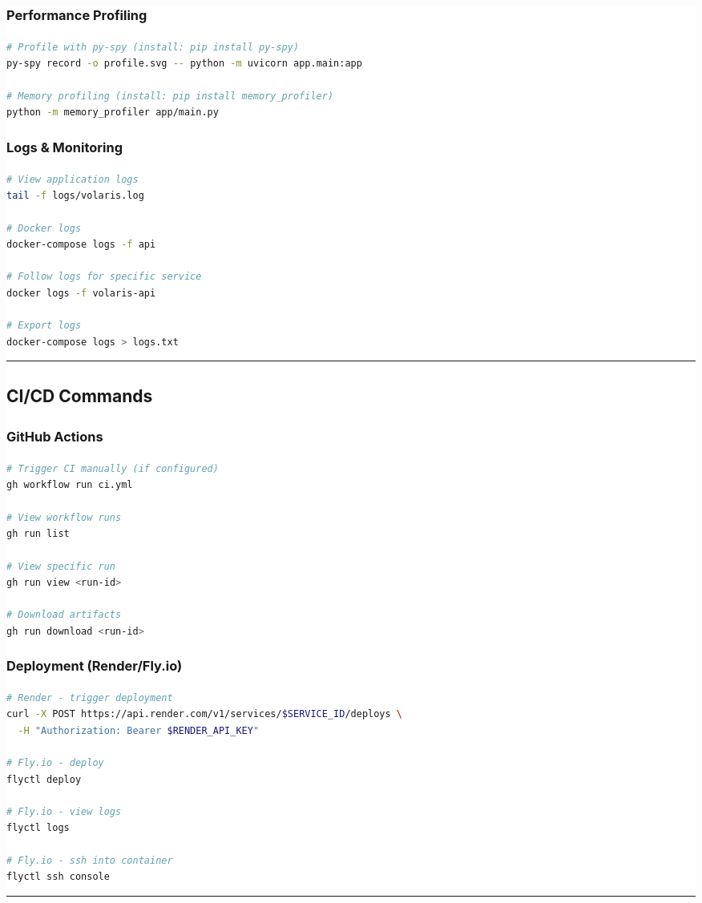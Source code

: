 ### Performance Profiling

```bash
# Profile with py-spy (install: pip install py-spy)
py-spy record -o profile.svg -- python -m uvicorn app.main:app

# Memory profiling (install: pip install memory_profiler)
python -m memory_profiler app/main.py
```

### Logs & Monitoring

```bash
# View application logs
tail -f logs/volaris.log

# Docker logs
docker-compose logs -f api

# Follow logs for specific service
docker logs -f volaris-api

# Export logs
docker-compose logs > logs.txt
```

---

## CI/CD Commands

### GitHub Actions

```bash
# Trigger CI manually (if configured)
gh workflow run ci.yml

# View workflow runs
gh run list

# View specific run
gh run view <run-id>

# Download artifacts
gh run download <run-id>
```

### Deployment (Render/Fly.io)

```bash
# Render - trigger deployment
curl -X POST https://api.render.com/v1/services/$SERVICE_ID/deploys \
  -H "Authorization: Bearer $RENDER_API_KEY"

# Fly.io - deploy
flyctl deploy

# Fly.io - view logs
flyctl logs

# Fly.io - ssh into container
flyctl ssh console
```

---
